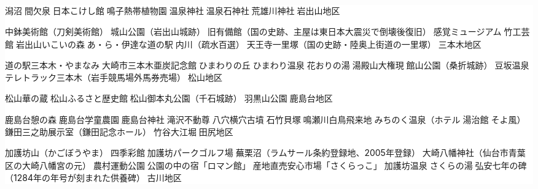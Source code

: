 潟沼
間欠泉
日本こけし館
鳴子熱帯植物園
温泉神社
温泉石神社
荒雄川神社
岩出山地区

中鉢美術館（刀剣美術館）
城山公園（岩出山城跡）
旧有備館（国の史跡、主屋は東日本大震災で倒壊後復旧）
感覚ミュージアム
竹工芸館
岩出山いこいの森
あ・ら・伊達な道の駅
内川（疏水百選）
天王寺一里塚（国の史跡・陸奥上街道の一里塚）
三本木地区

道の駅三本木・やまなみ
大崎市三本木亜炭記念館
ひまわりの丘
ひまわり温泉 花おりの湯
湯殿山大権現
館山公園（桑折城跡）
豆坂温泉
テレトラック三本木（岩手競馬場外馬券売場）
松山地区

松山華の蔵
松山ふるさと歴史館
松山御本丸公園（千石城跡）
羽黒山公園
鹿島台地区

鹿島台憩の森
鹿島台学童農園
鹿島台神社
滝沢不動尊
八穴横穴古墳
石竹貝塚
鳴瀬川白鳥飛来地
みちのく温泉（ホテル 湯治館 そよ風）
鎌田三之助展示室（鎌田記念ホール）
竹谷大江堀
田尻地区

加護坊山（かごぼうやま）
四季彩館
加護坊パークゴルフ場
蕪栗沼（ラムサール条約登録地、2005年登録）
大崎八幡神社（仙台市青葉区の大崎八幡宮の元）
農村運動公園
公園の中の宿「ロマン館」
産地直売安心市場「さくらっこ」
加護坊温泉 さくらの湯
弘安七年の碑（1284年の年号が刻まれた供養碑）
古川地区
